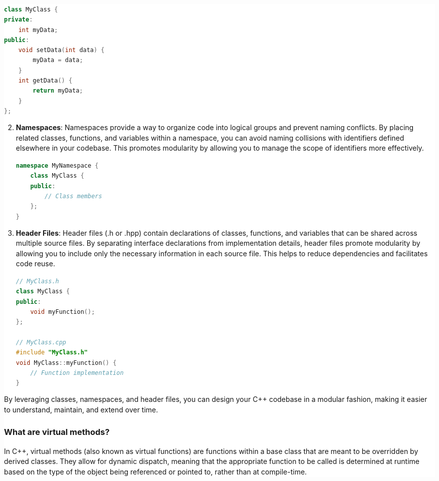    ```cpp
   class MyClass {
   private:
       int myData;
   public:
       void setData(int data) {
           myData = data;
       }
       int getData() {
           return myData;
       }
   };
   ```

2. **Namespaces**:
   Namespaces provide a way to organize code into logical groups and prevent naming conflicts. By placing related classes, functions, and variables within a namespace, you can avoid naming collisions with identifiers defined elsewhere in your codebase. This promotes modularity by allowing you to manage the scope of identifiers more effectively.

   ```cpp
   namespace MyNamespace {
       class MyClass {
       public:
           // Class members
       };
   }
   ```

3. **Header Files**:
   Header files (.h or .hpp) contain declarations of classes, functions, and variables that can be shared across multiple source files. By separating interface declarations from implementation details, header files promote modularity by allowing you to include only the necessary information in each source file. This helps to reduce dependencies and facilitates code reuse.

   ```cpp
   // MyClass.h
   class MyClass {
   public:
       void myFunction();
   };

   // MyClass.cpp
   #include "MyClass.h"
   void MyClass::myFunction() {
       // Function implementation
   }
   ```

By leveraging classes, namespaces, and header files, you can design your C++ codebase in a modular fashion, making it easier to understand, maintain, and extend over time.

### What are virtual methods?

In C++, virtual methods (also known as virtual functions) are functions within a base class that are meant to be overridden by derived classes. They allow for dynamic dispatch, meaning that the appropriate function to be called is determined at runtime based on the type of the object being referenced or pointed to, rather than at compile-time.
